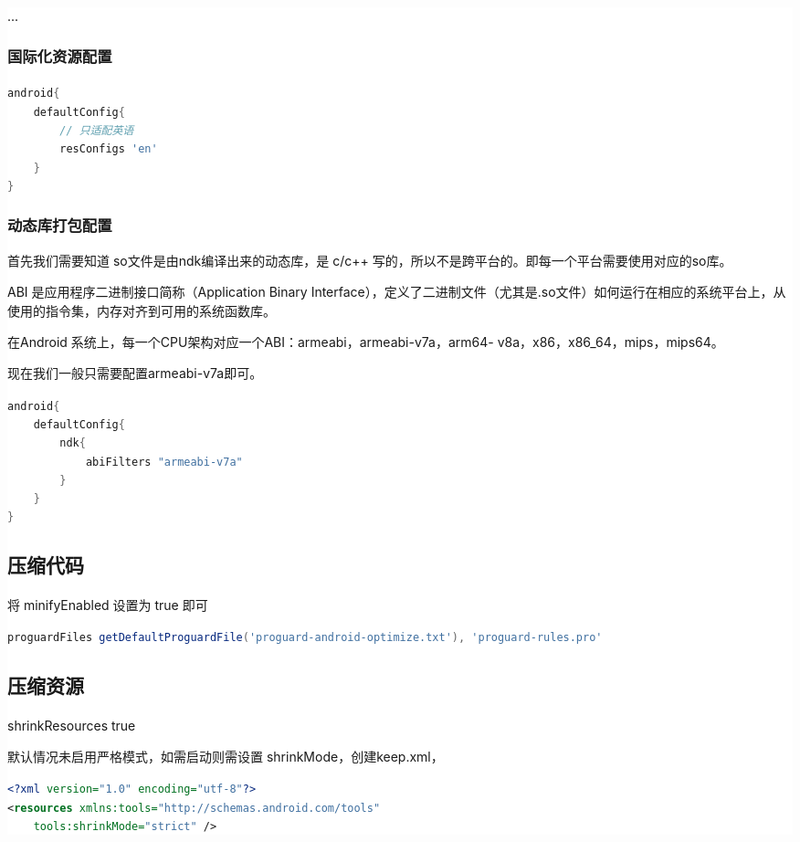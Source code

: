 ...



### 国际化资源配置

```groovy
android{
    defaultConfig{
        // 只适配英语
        resConfigs 'en'
    }
}
```



### 动态库打包配置

首先我们需要知道 so文件是由ndk编译出来的动态库，是 c/c++ 写的，所以不是跨平台的。即每一个平台需要使用对应的so库。

ABI 是应用程序二进制接口简称（Application Binary Interface），定义了二进制文件（尤其是.so文件）如何运行在相应的系统平台上，从使用的指令集，内存对齐到可用的系统函数库。

在Android 系统上，每一个CPU架构对应一个ABI：armeabi，armeabi-v7a，arm64- v8a，x86，x86_64，mips，mips64。

现在我们一般只需要配置armeabi-v7a即可。

```groovy
android{
    defaultConfig{
        ndk{
            abiFilters "armeabi-v7a"
        }
    }
}
```



## 压缩代码

将 minifyEnabled 设置为 true 即可 

```groovy
proguardFiles getDefaultProguardFile('proguard-android-optimize.txt'), 'proguard-rules.pro'
```



## 压缩资源

shrinkResources true

默认情况未启用严格模式，如需启动则需设置 shrinkMode，创建keep.xml，

```xml
<?xml version="1.0" encoding="utf-8"?>
<resources xmlns:tools="http://schemas.android.com/tools"
    tools:shrinkMode="strict" />
```
